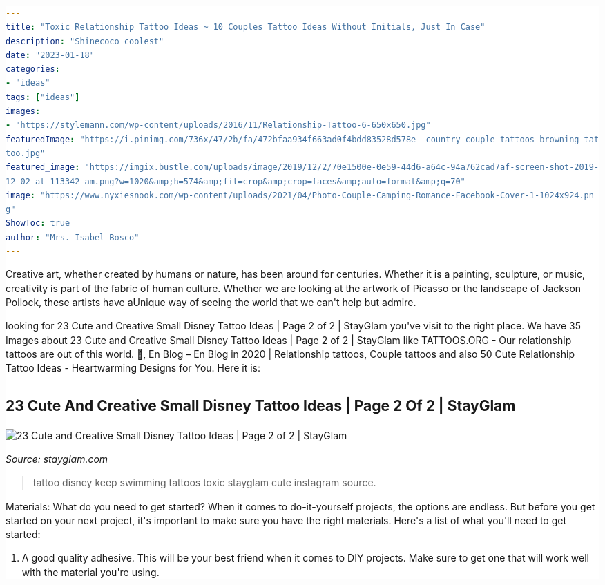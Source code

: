 ```yaml
---
title: "Toxic Relationship Tattoo Ideas ~ 10 Couples Tattoo Ideas Without Initials, Just In Case"
description: "Shinecoco coolest"
date: "2023-01-18"
categories:
- "ideas"
tags: ["ideas"]
images:
- "https://stylemann.com/wp-content/uploads/2016/11/Relationship-Tattoo-6-650x650.jpg"
featuredImage: "https://i.pinimg.com/736x/47/2b/fa/472bfaa934f663ad0f4bdd83528d578e--country-couple-tattoos-browning-tattoo.jpg"
featured_image: "https://imgix.bustle.com/uploads/image/2019/12/2/70e1500e-0e59-44d6-a64c-94a762cad7af-screen-shot-2019-12-02-at-113342-am.png?w=1020&amp;h=574&amp;fit=crop&amp;crop=faces&amp;auto=format&amp;q=70"
image: "https://www.nyxiesnook.com/wp-content/uploads/2021/04/Photo-Couple-Camping-Romance-Facebook-Cover-1-1024x924.png"
ShowToc: true
author: "Mrs. Isabel Bosco"
---
```



Creative art, whether created by humans or nature, has been around for centuries. Whether it is a painting, sculpture, or music, creativity is part of the fabric of human culture. Whether we are looking at the artwork of Picasso or the landscape of Jackson Pollock, these artists have aUnique way of seeing the world that we can't help but admire.

	

		
looking for 23 Cute and Creative Small Disney Tattoo Ideas | Page 2 of 2 | StayGlam you've visit to the right place. We have 35 Images about 23 Cute and Creative Small Disney Tattoo Ideas | Page 2 of 2 | StayGlam like TATTOOS.ORG - Our relationship tattoos are out of this world. 🚀, En Blog – En Blog in 2020 | Relationship tattoos, Couple tattoos and also 50 Сute Relationship Tattoo Ideas - Heartwarming Designs for You. Here it is:
		
    
## 23 Cute And Creative Small Disney Tattoo Ideas | Page 2 Of 2 | StayGlam

<img loading=lazy src="http://stayglam.com/wp-content/uploads/2017/07/toxic-resize.jpg" onerror="this.onerror=null;this.src='https://tse3.mm.bing.net/th?id=OIP.NXQUImYQufLZJJVPcSMDAgHaHa&amp;pid=15.1';" alt="23 Cute and Creative Small Disney Tattoo Ideas | Page 2 of 2 | StayGlam">

_Source: stayglam.com_

>tattoo disney keep swimming tattoos toxic stayglam cute instagram source. 

	

Materials: What do you need to get started?
When it comes to do-it-yourself projects, the options are endless. But before you get started on your next project, it's important to make sure you have the right materials. Here's a list of what you'll need to get started:
1. A good quality adhesive. This will be your best friend when it comes to DIY projects. Make sure to get one that will work well with the material you're using.

